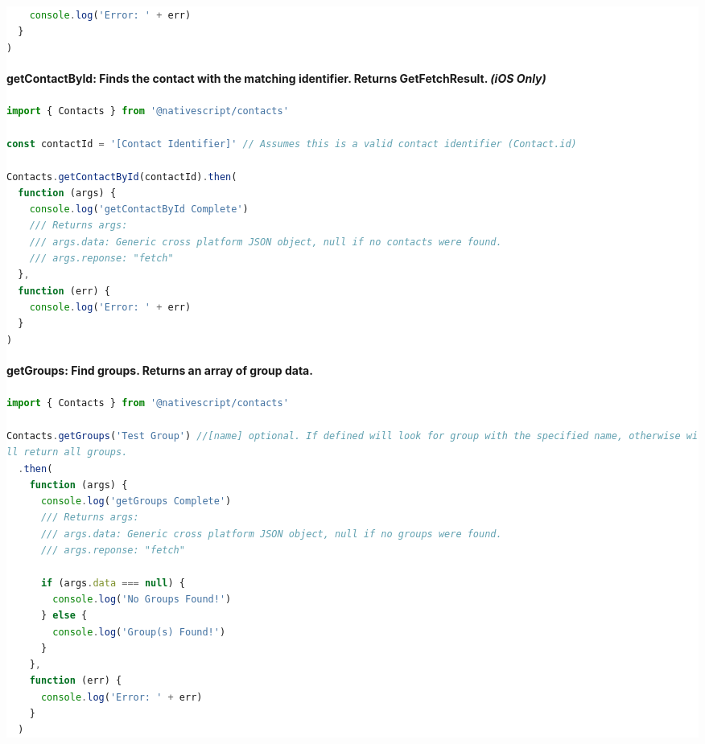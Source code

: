 ```ts
    console.log('Error: ' + err)
  }
)
```

#### getContactById: Finds the contact with the matching identifier. Returns GetFetchResult. _(iOS Only)_

```ts
import { Contacts } from '@nativescript/contacts'

const contactId = '[Contact Identifier]' // Assumes this is a valid contact identifier (Contact.id)

Contacts.getContactById(contactId).then(
  function (args) {
    console.log('getContactById Complete')
    /// Returns args:
    /// args.data: Generic cross platform JSON object, null if no contacts were found.
    /// args.reponse: "fetch"
  },
  function (err) {
    console.log('Error: ' + err)
  }
)
```

#### getGroups: Find groups. Returns an array of group data.

```ts
import { Contacts } from '@nativescript/contacts'

Contacts.getGroups('Test Group') //[name] optional. If defined will look for group with the specified name, otherwise will return all groups.
  .then(
    function (args) {
      console.log('getGroups Complete')
      /// Returns args:
      /// args.data: Generic cross platform JSON object, null if no groups were found.
      /// args.reponse: "fetch"

      if (args.data === null) {
        console.log('No Groups Found!')
      } else {
        console.log('Group(s) Found!')
      }
    },
    function (err) {
      console.log('Error: ' + err)
    }
  )
```
